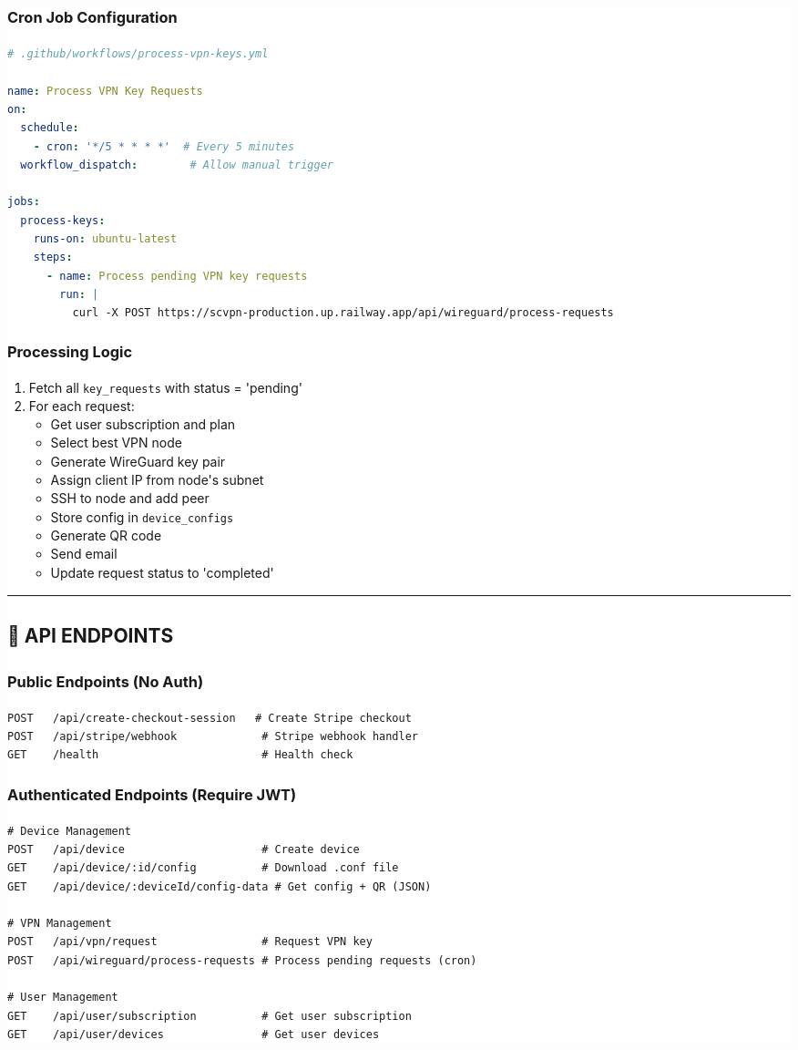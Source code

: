 ### Cron Job Configuration
```yaml
# .github/workflows/process-vpn-keys.yml

name: Process VPN Key Requests
on:
  schedule:
    - cron: '*/5 * * * *'  # Every 5 minutes
  workflow_dispatch:        # Allow manual trigger

jobs:
  process-keys:
    runs-on: ubuntu-latest
    steps:
      - name: Process pending VPN key requests
        run: |
          curl -X POST https://scvpn-production.up.railway.app/api/wireguard/process-requests
```

### Processing Logic
1. Fetch all `key_requests` with status = 'pending'
2. For each request:
   - Get user subscription and plan
   - Select best VPN node
   - Generate WireGuard key pair
   - Assign client IP from node's subnet
   - SSH to node and add peer
   - Store config in `device_configs`
   - Generate QR code
   - Send email
   - Update request status to 'completed'

---

## 🔧 API ENDPOINTS

### Public Endpoints (No Auth)
```
POST   /api/create-checkout-session   # Create Stripe checkout
POST   /api/stripe/webhook             # Stripe webhook handler
GET    /health                         # Health check
```

### Authenticated Endpoints (Require JWT)
```
# Device Management
POST   /api/device                     # Create device
GET    /api/device/:id/config          # Download .conf file
GET    /api/device/:deviceId/config-data # Get config + QR (JSON)

# VPN Management
POST   /api/vpn/request                # Request VPN key
POST   /api/wireguard/process-requests # Process pending requests (cron)

# User Management
GET    /api/user/subscription          # Get user subscription
GET    /api/user/devices               # Get user devices
```
